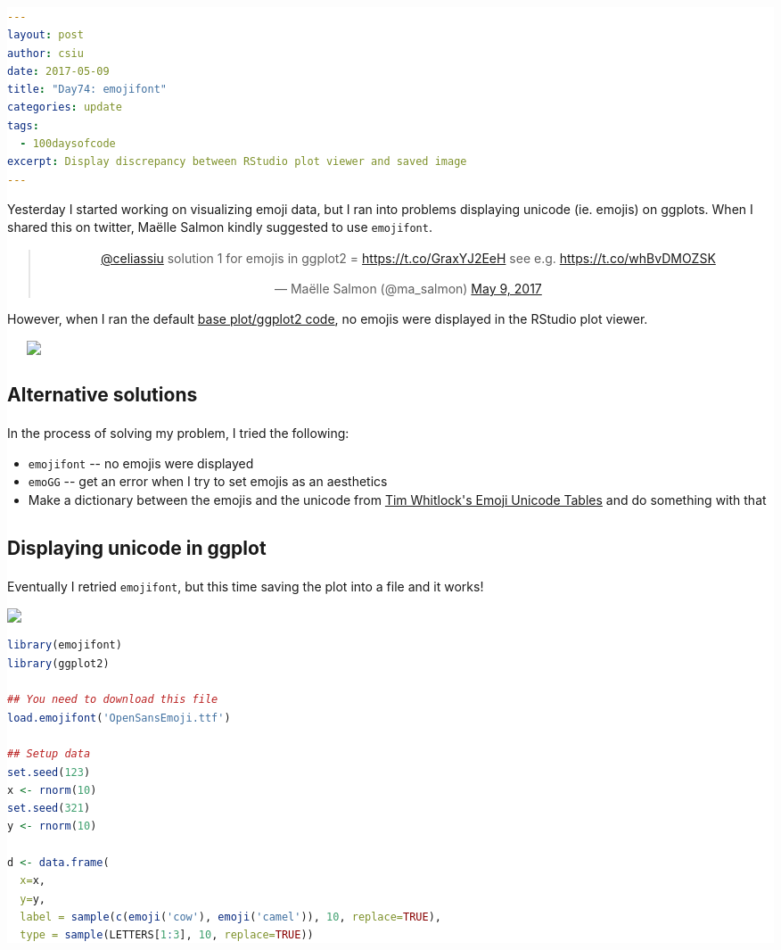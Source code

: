 ```yaml
---
layout: post
author: csiu
date: 2017-05-09
title: "Day74: emojifont"
categories: update
tags:
  - 100daysofcode
excerpt: Display discrepancy between RStudio plot viewer and saved image
---
```


Yesterday I started working on visualizing emoji data, but I ran into problems displaying unicode (ie. emojis) on ggplots. When I shared this on twitter, Maëlle Salmon kindly suggested to use `emojifont`.

<center>
<blockquote class="twitter-tweet" data-lang="en"><p lang="sv" dir="ltr"><a href="https://twitter.com/celiassiu">@celiassiu</a> solution 1 for emojis in ggplot2 = <a href="https://t.co/GraxYJ2EeH">https://t.co/GraxYJ2EeH</a> see e.g. <a href="https://t.co/whBvDMOZSK">https://t.co/whBvDMOZSK</a></p>&mdash; Maëlle Salmon (@ma_salmon) <a href="https://twitter.com/ma_salmon/status/861844448497598464">May 9, 2017</a></blockquote> <script async src="//platform.twitter.com/widgets.js" charset="utf-8"></script>
</center>

However, when I ran the default [base plot/ggplot2 code](https://cran.r-project.org/web/packages/emojifont/vignettes/emojifont.html#base-plot), no emojis were displayed in the RStudio plot viewer.

<img src="{{ site.baseurl }}/img/figure/2017-05-09/rstudio.png" style="display: block; margin: auto; width:95%" />

## Alternative solutions

In the process of solving my problem, I tried the following:

- `emojifont` -- no emojis were displayed
- `emoGG` -- get an error when I try to set emojis as an aesthetics
- Make a dictionary between the emojis and the unicode from [Tim Whitlock's Emoji Unicode Tables](https://apps.timwhitlock.info/emoji/tables/unicode) and do something with that

## Displaying unicode in ggplot

Eventually I retried `emojifont`, but this time saving the plot into a file and it works!

<img src="{{ site.baseurl }}/img/figure/2017-05-09/my_plot.png" style="display: block; margin: auto;" />

```r
library(emojifont)
library(ggplot2)

## You need to download this file
load.emojifont('OpenSansEmoji.ttf')

## Setup data
set.seed(123)
x <- rnorm(10)
set.seed(321)
y <- rnorm(10)

d <- data.frame(
  x=x,
  y=y,
  label = sample(c(emoji('cow'), emoji('camel')), 10, replace=TRUE),
  type = sample(LETTERS[1:3], 10, replace=TRUE))

```